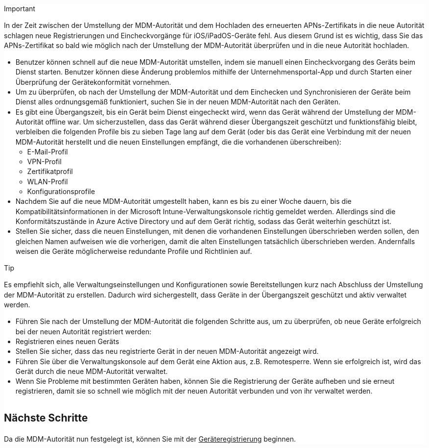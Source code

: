  > [!IMPORTANT]  
 > In der Zeit zwischen der Umstellung der MDM-Autorität und dem Hochladen des erneuerten APNs-Zertifikats in die neue Autorität schlagen neue Registrierungen und Eincheckvorgänge für iOS/iPadOS-Geräte fehl. Aus diesem Grund ist es wichtig, dass Sie das APNs-Zertifikat so bald wie möglich nach der Umstellung der MDM-Autorität überprüfen und in die neue Autorität hochladen.

- Benutzer können schnell auf die neue MDM-Autorität umstellen, indem sie manuell einen Eincheckvorgang des Geräts beim Dienst starten. Benutzer können diese Änderung problemlos mithilfe der Unternehmensportal-App und durch Starten einer Überprüfung der Gerätekonformität vornehmen.
- Um zu überprüfen, ob nach der Umstellung der MDM-Autorität und dem Einchecken und Synchronisieren der Geräte beim Dienst alles ordnungsgemäß funktioniert, suchen Sie in der neuen MDM-Autorität nach den Geräten.
- Es gibt eine Übergangszeit, bis ein Gerät beim Dienst eingecheckt wird, wenn das Gerät während der Umstellung der MDM-Autorität offline war. Um sicherzustellen, dass das Gerät während dieser Übergangszeit geschützt und funktionsfähig bleibt, verbleiben die folgenden Profile bis zu sieben Tage lang auf dem Gerät (oder bis das Gerät eine Verbindung mit der neuen MDM-Autorität herstellt und die neuen Einstellungen empfängt, die die vorhandenen überschreiben):
   - E-Mail-Profil
   - VPN-Profil
   - Zertifikatprofil
   - WLAN-Profil
   - Konfigurationsprofile
- Nachdem Sie auf die neue MDM-Autorität umgestellt haben, kann es bis zu einer Woche dauern, bis die Kompatibilitätsinformationen in der Microsoft Intune-Verwaltungskonsole richtig gemeldet werden. Allerdings sind die Konformitätszustände in Azure Active Directory und auf dem Gerät richtig, sodass das Gerät weiterhin geschützt ist.
- Stellen Sie sicher, dass die neuen Einstellungen, mit denen die vorhandenen Einstellungen überschrieben werden sollen, den gleichen Namen aufweisen wie die vorherigen, damit die alten Einstellungen tatsächlich überschrieben werden. Andernfalls weisen die Geräte möglicherweise redundante Profile und Richtlinien auf.  

 > [!TIP]  
 > Es empfiehlt sich, alle Verwaltungseinstellungen und Konfigurationen sowie Bereitstellungen kurz nach Abschluss der Umstellung der MDM-Autorität zu erstellen. Dadurch wird sichergestellt, dass Geräte in der Übergangszeit geschützt und aktiv verwaltet werden.

- Führen Sie nach der Umstellung der MDM-Autorität die folgenden Schritte aus, um zu überprüfen, ob neue Geräte erfolgreich bei der neuen Autorität registriert werden:  
 - Registrieren eines neuen Geräts
 - Stellen Sie sicher, dass das neu registrierte Gerät in der neuen MDM-Autorität angezeigt wird.
 - Führen Sie über die Verwaltungskonsole auf dem Gerät eine Aktion aus, z.B. Remotesperre. Wenn sie erfolgreich ist, wird das Gerät durch die neue MDM-Autorität verwaltet.
- Wenn Sie Probleme mit bestimmten Geräten haben, können Sie die Registrierung der Geräte aufheben und sie erneut registrieren, damit sie so schnell wie möglich mit der neuen Autorität verbunden und von ihr verwaltet werden.

## <a name="next-steps"></a>Nächste Schritte

Da die MDM-Autorität nun festgelegt ist, können Sie mit der [Geräteregistrierung](../enrollment/device-enrollment.md) beginnen.
